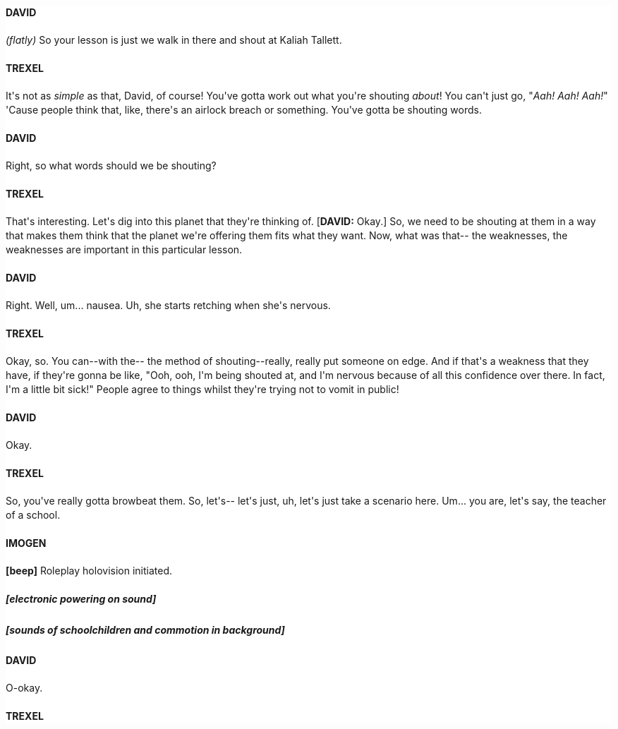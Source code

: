 #### DAVID 

_(flatly)_ So your lesson is just we walk in there and shout at Kaliah Tallett.

#### TREXEL

It's not as *simple* as that, David, of course! You've gotta work out what you're shouting *about*! You can't just go, "*Aah! Aah! Aah!*" 'Cause people think that, like, there's an airlock breach or something. You've gotta be shouting words.

#### DAVID

Right, so what words should we be shouting?

#### TREXEL

That's interesting. Let's dig into this planet that they're thinking of. [__DAVID:__ Okay.] So, we need to be shouting at them in a way that makes them think that the planet we're offering them fits what they want. Now, what was that-- the weaknesses, the weaknesses are important in this particular lesson.

#### DAVID

Right. Well, um... nausea. Uh, she starts retching when she's nervous.

#### TREXEL

Okay, so. You can--with the-- the method of shouting--really, really put someone on edge. And if that's a weakness that they have, if they're gonna be like, "Ooh, ooh, I'm being shouted at, and I'm nervous because of all this confidence over there. In fact, I'm a little bit sick!" People agree to things whilst they're trying not to vomit in public!

#### DAVID

Okay.

#### TREXEL

So, you've really gotta browbeat them. So, let's-- let's just, uh, let's just take a scenario here. Um... you are, let's say, the teacher of a school.

#### IMOGEN 

__[beep]__ Roleplay holovision initiated.

##### [electronic powering on sound]

##### [sounds of schoolchildren and commotion in background]

#### DAVID

O-okay.

#### TREXEL
